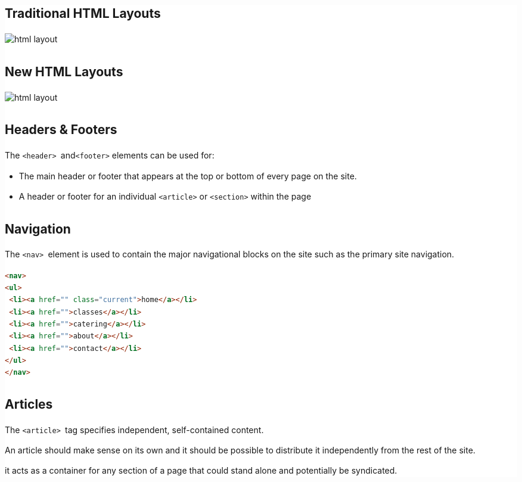 
## Traditional HTML Layouts

![html layout](https://www.c-sharpcorner.com/UploadFile/b5be7f/working-with-new-semantic-elements-in-html5-along-with-html/Images/Html%20Basic%20Structure%20Image.png)


## New HTML Layouts
![html layout](https://stuyhsdesign.files.wordpress.com/2016/05/yoko-html5.png?w=656)

## Headers & Footers


The `<header> `and`<footer>`
elements can be used for:

* The main header or footer
that appears at the top or
bottom of every page on the
site.

* A header or footer for an
individual `<article>` or
`<section>` within the page
  
 ## Navigation
 The `<nav> `element is used to
contain the major navigational
blocks on the site such as the
primary site navigation.

```HTML
<nav>
<ul>
 <li><a href="" class="current">home</a></li>
 <li><a href="">classes</a></li>
 <li><a href="">catering</a></li>
 <li><a href="">about</a></li>
 <li><a href="">contact</a></li>
</ul>
</nav>
```
 ## Articles
 
 The `<article> `tag specifies independent, self-contained content.

An article should make sense on its own and it should be possible to distribute it independently from the rest of the site.

it acts as
a container for any section of a
page that could stand alone and
potentially be syndicated.
